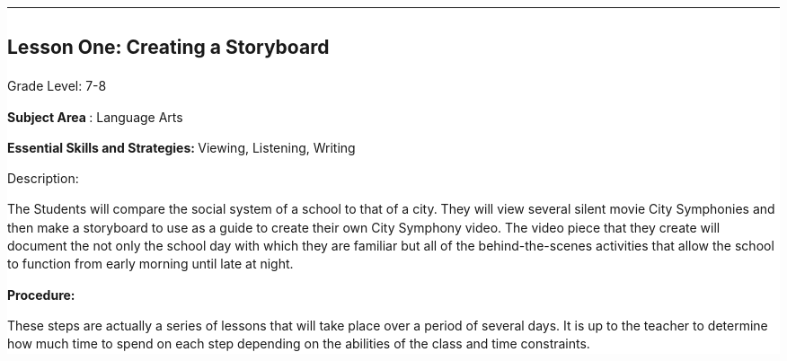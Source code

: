 </dt>
</dt>
</dt>
</dt>
</dt>
</dt>
</dt>
</dt>
</dt>
</dt>
</dt>
</dt>
</dt>
</dt>
</dt>
</dt>
</dt>
</dt>
</dl>
</blockquote>
<b>
</b>
<hr/>
<h2>
Lesson One: Creating a Storyboard
</h2>
<p>
Grade Level: 7-8
</p>
<p>
<b>
Subject Area
</b>
: Language Arts
</p>
<p>
<b>
Essential Skills and Strategies:
</b>
Viewing, Listening, Writing
</p>
<p>
Description:
</p>
<p>
The Students will compare the social system of a school to that of a city. They will view several silent movie City Symphonies and then make a storyboard to use as a guide to create their own City Symphony video. The video piece that they create will document the not only the school day with which they are familiar but all of the behind-the-scenes activities that allow the school to function from early morning until late at night.
</p>
<p>
<b>
Procedure:
</b>
</p>
<p>
These steps are actually a series of lessons that will take place over a period of several days. It is up to the teacher to determine how much time to spend on each step depending on the abilities of the class and time constraints.
</p>
<p>